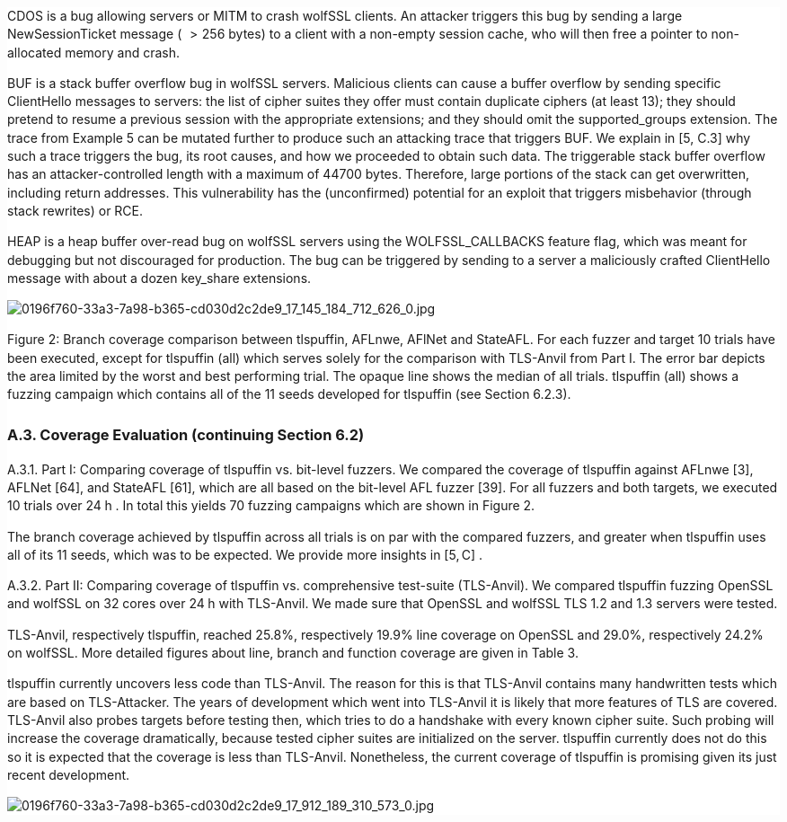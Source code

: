 CDOS is a bug allowing servers or MITM to crash wolfSSL clients. An attacker triggers this bug by sending a large NewSessionTicket message ( $> {256}$ bytes) to a client with a non-empty session cache, who will then free a pointer to non-allocated memory and crash.

BUF is a stack buffer overflow bug in wolfSSL servers. Malicious clients can cause a buffer overflow by sending specific ClientHello messages to servers: the list of cipher suites they offer must contain duplicate ciphers (at least 13); they should pretend to resume a previous session with the appropriate extensions; and they should omit the supported_groups extension. The trace from Example 5 can be mutated further to produce such an attacking trace that triggers BUF. We explain in [5, C.3] why such a trace triggers the bug, its root causes, and how we proceeded to obtain such data. The triggerable stack buffer overflow has an attacker-controlled length with a maximum of 44700 bytes. Therefore, large portions of the stack can get overwritten, including return addresses. This vulnerability has the (unconfirmed) potential for an exploit that triggers misbehavior (through stack rewrites) or RCE.

HEAP is a heap buffer over-read bug on wolfSSL servers using the WOLFSSL_CALLBACKS feature flag, which was meant for debugging but not discouraged for production. The bug can be triggered by sending to a server a maliciously crafted ClientHello message with about a dozen key_share extensions.

![0196f760-33a3-7a98-b365-cd030d2c2de9_17_145_184_712_626_0.jpg](images/0196f760-33a3-7a98-b365-cd030d2c2de9_17_145_184_712_626_0.jpg)

Figure 2: Branch coverage comparison between tlspuffin, AFLnwe, AFlNet and StateAFL. For each fuzzer and target 10 trials have been executed, except for tlspuffin (all) which serves solely for the comparison with TLS-Anvil from Part I. The error bar depicts the area limited by the worst and best performing trial. The opaque line shows the median of all trials. tlspuffin (all) shows a fuzzing campaign which contains all of the 11 seeds developed for tlspuffin (see Section 6.2.3).

### A.3. Coverage Evaluation (continuing Section 6.2)

A.3.1. Part I: Comparing coverage of tlspuffin vs. bit-level fuzzers. We compared the coverage of tlspuffin against AFLnwe [3], AFLNet [64], and StateAFL [61], which are all based on the bit-level AFL fuzzer [39]. For all fuzzers and both targets, we executed 10 trials over ${24}\mathrm{\;h}$ . In total this yields 70 fuzzing campaigns which are shown in Figure 2.

The branch coverage achieved by tlspuffin across all trials is on par with the compared fuzzers, and greater when tlspuffin uses all of its 11 seeds, which was to be expected. We provide more insights in $\left\lbrack  {5,\mathrm{C}}\right\rbrack$ .

A.3.2. Part II: Comparing coverage of tlspuffin vs. comprehensive test-suite (TLS-Anvil). We compared tlspuffin fuzzing OpenSSL and wolfSSL on 32 cores over ${24}\mathrm{\;h}$ with TLS-Anvil. We made sure that OpenSSL and wolfSSL TLS 1.2 and 1.3 servers were tested.

TLS-Anvil, respectively tlspuffin, reached 25.8%, respectively ${19.9}\%$ line coverage on OpenSSL and 29.0%, respectively ${24.2}\%$ on wolfSSL. More detailed figures about line, branch and function coverage are given in Table 3.

tlspuffin currently uncovers less code than TLS-Anvil. The reason for this is that TLS-Anvil contains many handwritten tests which are based on TLS-Attacker. The years of development which went into TLS-Anvil it is likely that more features of TLS are covered. TLS-Anvil also probes targets before testing then, which tries to do a handshake with every known cipher suite. Such probing will increase the coverage dramatically, because tested cipher suites are initialized on the server. tlspuffin currently does not do this so it is expected that the coverage is less than TLS-Anvil. Nonetheless, the current coverage of tlspuffin is promising given its just recent development.

![0196f760-33a3-7a98-b365-cd030d2c2de9_17_912_189_310_573_0.jpg](images/0196f760-33a3-7a98-b365-cd030d2c2de9_17_912_189_310_573_0.jpg)
